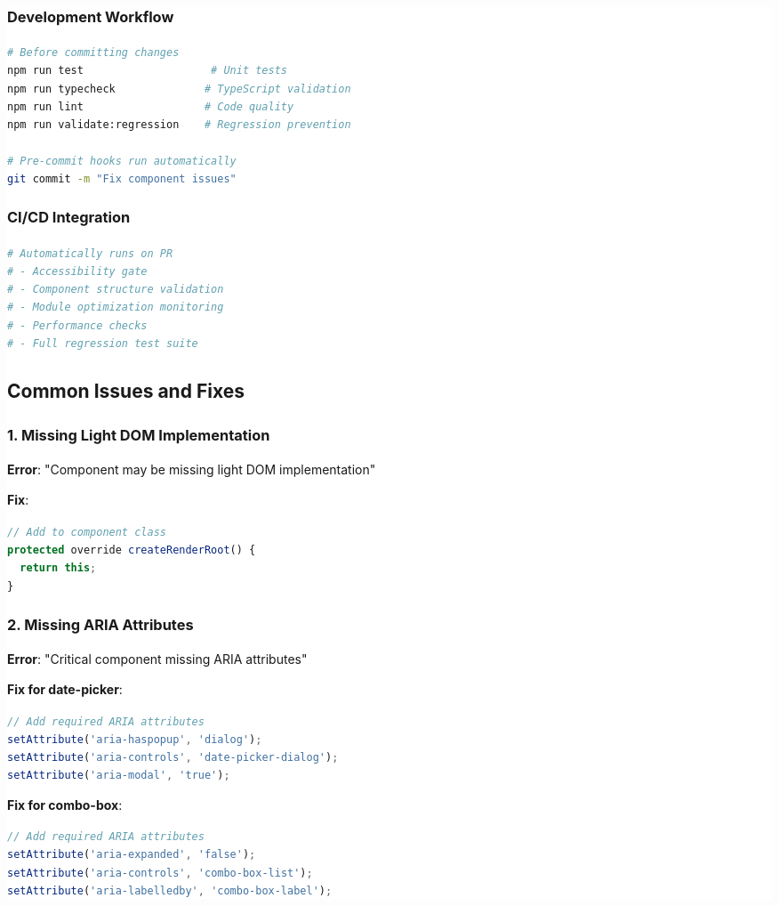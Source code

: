### Development Workflow
```bash
# Before committing changes
npm run test                    # Unit tests
npm run typecheck              # TypeScript validation
npm run lint                   # Code quality
npm run validate:regression    # Regression prevention

# Pre-commit hooks run automatically
git commit -m "Fix component issues"
```

### CI/CD Integration
```bash
# Automatically runs on PR
# - Accessibility gate
# - Component structure validation
# - Module optimization monitoring
# - Performance checks
# - Full regression test suite
```

## Common Issues and Fixes

### 1. Missing Light DOM Implementation

**Error**: "Component may be missing light DOM implementation"

**Fix**:
```typescript
// Add to component class
protected override createRenderRoot() {
  return this;
}
```

### 2. Missing ARIA Attributes

**Error**: "Critical component missing ARIA attributes"

**Fix for date-picker**:
```typescript
// Add required ARIA attributes
setAttribute('aria-haspopup', 'dialog');
setAttribute('aria-controls', 'date-picker-dialog');
setAttribute('aria-modal', 'true');
```

**Fix for combo-box**:
```typescript
// Add required ARIA attributes
setAttribute('aria-expanded', 'false');
setAttribute('aria-controls', 'combo-box-list');
setAttribute('aria-labelledby', 'combo-box-label');
```
